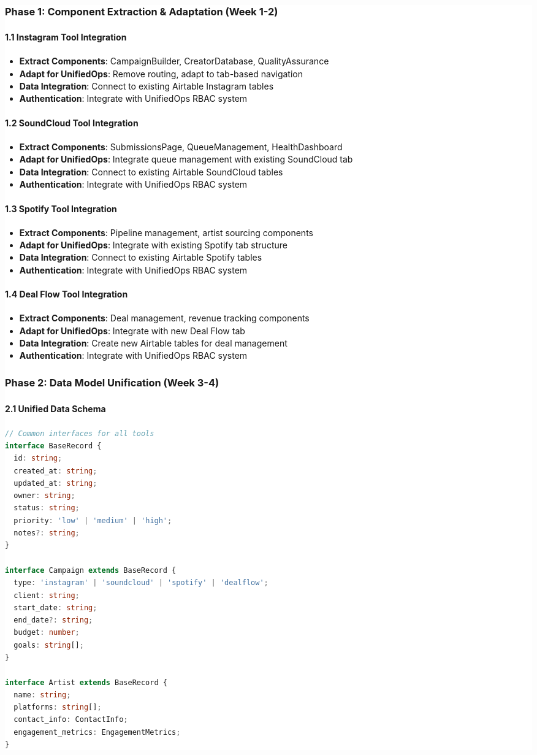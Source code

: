 ### Phase 1: Component Extraction & Adaptation (Week 1-2)

#### 1.1 Instagram Tool Integration
- **Extract Components**: CampaignBuilder, CreatorDatabase, QualityAssurance
- **Adapt for UnifiedOps**: Remove routing, adapt to tab-based navigation
- **Data Integration**: Connect to existing Airtable Instagram tables
- **Authentication**: Integrate with UnifiedOps RBAC system

#### 1.2 SoundCloud Tool Integration
- **Extract Components**: SubmissionsPage, QueueManagement, HealthDashboard
- **Adapt for UnifiedOps**: Integrate queue management with existing SoundCloud tab
- **Data Integration**: Connect to existing Airtable SoundCloud tables
- **Authentication**: Integrate with UnifiedOps RBAC system

#### 1.3 Spotify Tool Integration
- **Extract Components**: Pipeline management, artist sourcing components
- **Adapt for UnifiedOps**: Integrate with existing Spotify tab structure
- **Data Integration**: Connect to existing Airtable Spotify tables
- **Authentication**: Integrate with UnifiedOps RBAC system

#### 1.4 Deal Flow Tool Integration
- **Extract Components**: Deal management, revenue tracking components
- **Adapt for UnifiedOps**: Integrate with new Deal Flow tab
- **Data Integration**: Create new Airtable tables for deal management
- **Authentication**: Integrate with UnifiedOps RBAC system

### Phase 2: Data Model Unification (Week 3-4)

#### 2.1 Unified Data Schema
```typescript
// Common interfaces for all tools
interface BaseRecord {
  id: string;
  created_at: string;
  updated_at: string;
  owner: string;
  status: string;
  priority: 'low' | 'medium' | 'high';
  notes?: string;
}

interface Campaign extends BaseRecord {
  type: 'instagram' | 'soundcloud' | 'spotify' | 'dealflow';
  client: string;
  start_date: string;
  end_date?: string;
  budget: number;
  goals: string[];
}

interface Artist extends BaseRecord {
  name: string;
  platforms: string[];
  contact_info: ContactInfo;
  engagement_metrics: EngagementMetrics;
}
```
